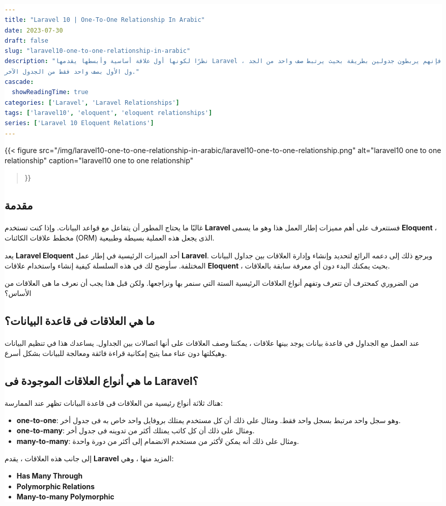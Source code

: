 ```yaml
---
title: "Laravel 10 | One-To-One Relationship In Arabic"
date: 2023-07-30
draft: false
slug: "laravel10-one-to-one-relationship-in-arabic"
description: "نظرًا لكونها أول علاقة أساسية وأبسطها يقدمها Laravel ، فإنهم يربطون جدولين بطريقة بحيث يرتبط صف واحد من الجدول الأول بصف واحد فقط من الجدول الآخر."
cascade:
  showReadingTime: true
categories: ['Laravel', 'Laravel Relationships']
tags: ['laravel10', 'eloquent', 'eloquent relationships']
series: ['Laravel 10 Eloquent Relations']
---
```


{{< figure
src="/img/laravel10-one-to-one-relationship-in-arabic/laravel10-one-to-one-relationship.png"
alt="laravel10 one to one relationship"
caption="laravel10 one to one relationship"
>}}

## مقدمة
غالبًا ما يحتاج المطور أن يتفاعل مع قواعد البيانات. وإذا كنت تستخدم __Laravel__ فستتعرف على أهم مميزات إطار العمل هذا وهو ما يسمى __Eloquent__ ، مخطط علاقات الكائنات (ORM) الذى يجعل هذه العملية بسيطة وطبيعية.

يعد __Laravel Eloquent__ أحد الميزات الرئيسية في إطار عمل __Laravel__. ويرجع ذلك إلى دعمه الرائع لتحديد وإنشاء وإدارة العلاقات بين جداول البيانات المختلفة. سأوضح لك في هذه السلسلة كيفية إنشاء واستخدام علاقات __Eloquent__ ، بحيث يمكنك البدء دون أي معرفة سابقة بالعلاقات.

من الضروري كمحترف أن تتعرف وتفهم أنواع العلاقات الرئيسية الستة التي سنمر بها ونراجعها.
ولكن قبل هذا يجب أن نعرف ما هى العلاقات من الأساس؟

## ما هي العلاقات فى قاعدة البيانات؟
عند العمل مع الجداول في قاعدة بيانات يوجد بينها علاقات ، يمكننا وصف العلاقات على أنها اتصالات بين الجداول. يساعدك هذا في تنظيم البيانات وهيكلتها دون عناء مما يتيح إمكانية قراءة فائقة ومعالجة للبيانات بشكل أسرع.

## ما هي أنواع العلاقات الموجودة فى Laravel؟
 هناك ثلاثة أنواع رئيسية من العلاقات قى قاعدة البيانات تظهر عند الممارسة:
 * __one-to-one__: وهو سجل واحد مرتبط بسجل واحد فقط. ومثال على ذلك أن كل مستخدم يمتلك بروفايل واحد خاص به فى جدول أخر.
 * __one-to-many__: ومثال على ذلك أن كل كاتب يمتلك أكثر من تدوينه فى جدول أخر.
 * __many-to-many__: ومثال على ذلك أنه يمكن لأكثر من مستخدم الانضمام إلى أكثر من دورة واحدة.

إلى جانب هذه العلاقات ، يقدم __Laravel__ المزيد منها ، وهي:
* __Has Many Through__
* __Polymorphic Relations__
* __Many-to-many Polymorphic__
